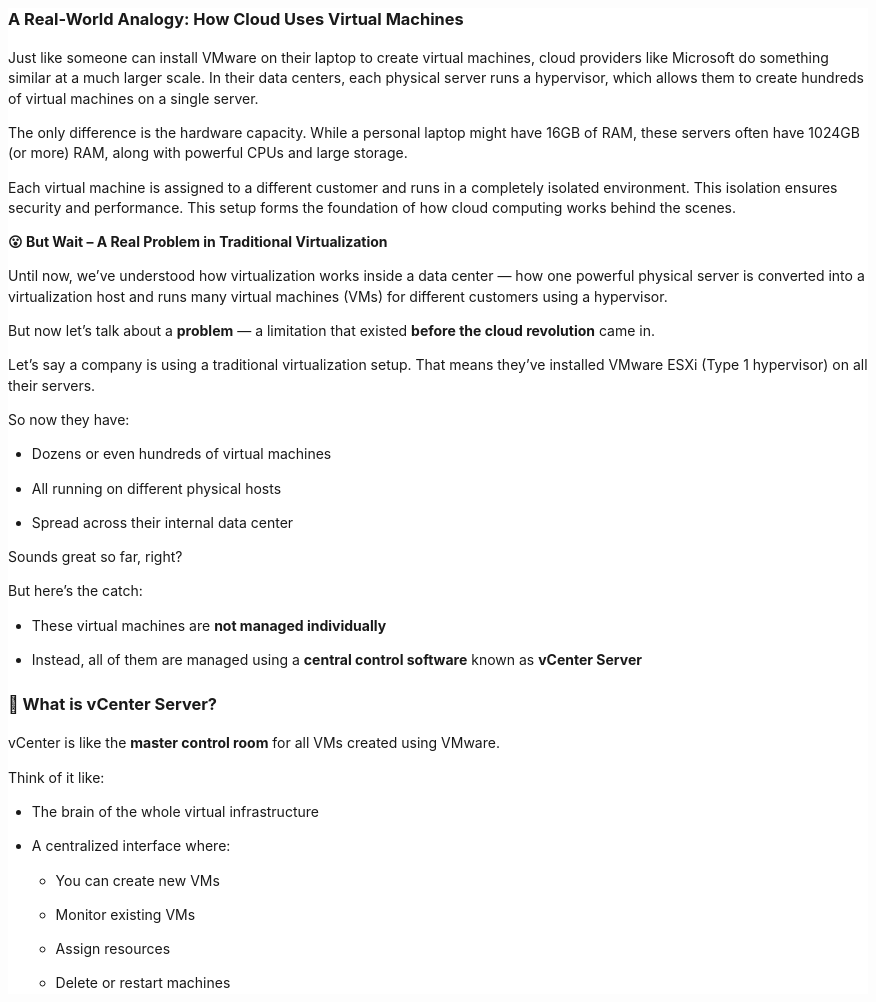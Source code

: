 
### **A Real-World Analogy: How Cloud Uses Virtual Machines**

Just like someone can install VMware on their laptop to create virtual machines, cloud providers like Microsoft do something similar at a much larger scale. In their data centers, each physical server runs a hypervisor, which allows them to create hundreds of virtual machines on a single server.

The only difference is the hardware capacity. While a personal laptop might have 16GB of RAM, these servers often have 1024GB (or more) RAM, along with powerful CPUs and large storage.

Each virtual machine is assigned to a different customer and runs in a completely isolated environment. This isolation ensures security and performance. This setup forms the foundation of how cloud computing works behind the scenes.

**😮 But Wait – A Real Problem in Traditional Virtualization**

Until now, we’ve understood how virtualization works inside a data center — how one powerful physical server is converted into a virtualization host and runs many virtual machines (VMs) for different customers using a hypervisor.

But now let’s talk about a **problem** — a limitation that existed **before the cloud revolution** came in.

Let’s say a company is using a traditional virtualization setup. That means they’ve installed VMware ESXi (Type 1 hypervisor) on all their servers.

So now they have:

* Dozens or even hundreds of virtual machines
    
* All running on different physical hosts
    
* Spread across their internal data center
    

Sounds great so far, right?

But here’s the catch:

* These virtual machines are **not managed individually**
    
* Instead, all of them are managed using a **central control software** known as **vCenter Server**
    

### **🤔 What is vCenter Server?**

vCenter is like the **master control room** for all VMs created using VMware.

Think of it like:

* The brain of the whole virtual infrastructure
    
* A centralized interface where:
    
    * You can create new VMs
        
    * Monitor existing VMs
        
    * Assign resources
        
    * Delete or restart machines
        